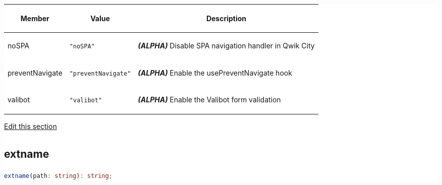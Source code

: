 <table><thead><tr><th>

Member

</th><th>

Value

</th><th>

Description

</th></tr></thead>
<tbody><tr><td>

noSPA

</td><td>

`"noSPA"`

</td><td>

**_(ALPHA)_** Disable SPA navigation handler in Qwik City

</td></tr>
<tr><td>

preventNavigate

</td><td>

`"preventNavigate"`

</td><td>

**_(ALPHA)_** Enable the usePreventNavigate hook

</td></tr>
<tr><td>

valibot

</td><td>

`"valibot"`

</td><td>

**_(ALPHA)_** Enable the Valibot form validation

</td></tr>
</tbody></table>

[Edit this section](https://github.com/QwikDev/qwik/tree/main/packages/qwik/src/optimizer/src/plugins/plugin.ts)

## extname

```typescript
extname(path: string): string;
```
